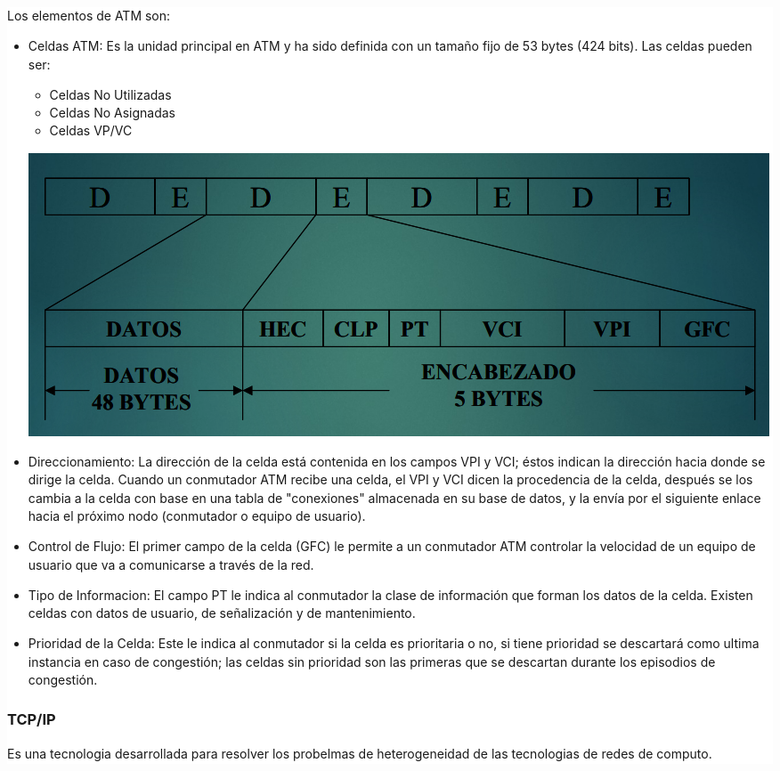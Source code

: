 
Los elementos de ATM son:
- Celdas ATM: Es la unidad principal en ATM y ha sido definida con un tamaño fijo de 53 bytes (424 bits). Las celdas pueden ser:
  - Celdas No Utilizadas 
  - Celdas No Asignadas 
  - Celdas VP/VC

  ![](Imagenes/18-10-2021-25-59".png)

- Direccionamiento: La dirección de la celda está contenida en los campos VPI y VCI; éstos indican la dirección hacia donde se dirige la celda. Cuando un conmutador ATM recibe una celda, el VPI y VCI dicen la procedencia de la celda, después se los cambia a la celda con base en una tabla de "conexiones" almacenada en su base de datos, y la envía por el siguiente enlace hacia el próximo nodo (conmutador o equipo de usuario). 
- Control de Flujo: El primer campo de la celda (GFC) le permite a un conmutador ATM controlar la velocidad de un equipo de usuario que va a comunicarse a través de la red.
- Tipo de Informacion: El campo PT le indica al conmutador la clase de información que forman los datos de la celda. Existen celdas con datos de usuario, de señalización y de mantenimiento. 
- Prioridad de la Celda: Este le indica al conmutador si la celda es prioritaria o no, si tiene prioridad se descartará como ultima instancia en caso de congestión; las celdas sin prioridad son las primeras que se descartan durante los episodios de congestión.

### TCP/IP 

Es una tecnologia desarrollada para resolver los probelmas de heterogeneidad de las tecnologias de redes de computo. 
